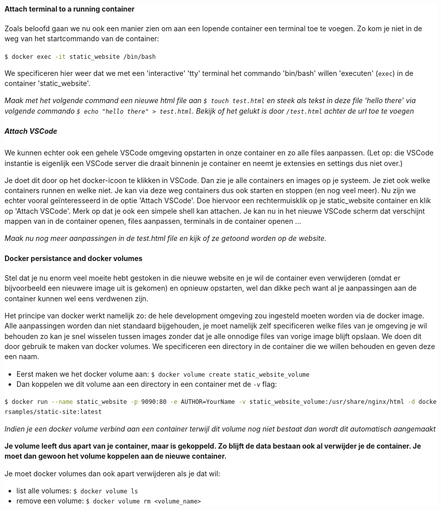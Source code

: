 #### Attach terminal to a running container
Zoals beloofd gaan we nu ook een manier zien om aan een lopende container een terminal toe te voegen. Zo kom je niet in de weg van het startcommando van de container:
```bash
$ docker exec -it static_website /bin/bash
```
We specificeren hier weer dat we met een 'interactive' 'tty' terminal het commando 'bin/bash' willen 'executen' (`exec`) in de container 'static_website'.

_Maak met het volgende command een nieuwe html file aan `$ touch test.html` en steek als tekst in deze file 'hello there' via volgende commando `$ echo "hello there" > test.html`. Bekijk of het gelukt is door `/test.html` achter de url toe te voegen_

##### Attach VSCode
We kunnen echter ook een gehele VSCode omgeving opstarten in onze container en zo alle files aanpassen. (Let op: die VSCode instantie is eigenlijk een VSCode server die draait binnenin je container en neemt je extensies en settings dus niet over.)

Je doet dit door op het docker-icoon te klikken in VSCode. Dan zie je alle containers en images op je systeem. Je ziet ook welke containers runnen en welke niet. Je kan via deze weg containers dus ook starten en stoppen (en nog veel meer). Nu zijn we echter vooral geïnteresseerd in de optie 'Attach VSCode'. Doe hiervoor een rechtermuisklik op je static_website container en klik op 'Attach VSCode'. Merk op dat je ook een simpele shell kan attachen. Je kan nu in het nieuwe VSCode scherm dat verschijnt mappen van in de container openen, files aanpassen, terminals in de container openen ...

_Maak nu nog meer aanpassingen in de test.html file en kijk of ze getoond worden op de website._

#### Docker persistance and docker volumes
Stel dat je nu enorm veel moeite hebt gestoken in die nieuwe website en je wil de container even verwijderen (omdat er bijvoorbeeld een nieuwere image uit is gekomen) en opnieuw opstarten, wel dan dikke pech want al je aanpassingen aan de container kunnen wel eens verdwenen zijn.

Het principe van docker werkt namelijk zo: de hele development omgeving zou ingesteld moeten worden via de docker image. Alle aanpassingen worden dan niet standaard bijgehouden, je moet namelijk zelf specificeren welke files van je omgeving je wil behouden zo kan je snel wisselen tussen images zonder dat je alle onnodige files van vorige image blijft opslaan. We doen dit door gebruik te maken van docker volumes. We specificeren een directory in de container die we willen behouden en geven deze een naam.

- Eerst maken we het docker volume aan: `$ docker volume create static_website_volume`
- Dan koppelen we dit volume aan een directory in een container met de `-v` flag:
```bash
$ docker run --name static_website -p 9090:80 -e AUTHOR=YourName -v static_website_volume:/usr/share/nginx/html -d dockersamples/static-site:latest
```
_Indien je een docker volume verbind aan een container terwijl dit volume nog niet bestaat dan wordt dit automatisch aangemaakt_

**Je volume leeft dus apart van je container, maar is gekoppeld. Zo blijft de data bestaan ook al verwijder je de container. Je moet dan gewoon het volume koppelen aan de nieuwe container.**

Je moet docker volumes dan ook apart verwijderen als je dat wil:
- list alle volumes: `$ docker volume ls`
- remove een volume: `$ docker volume rm <volume_name>`
